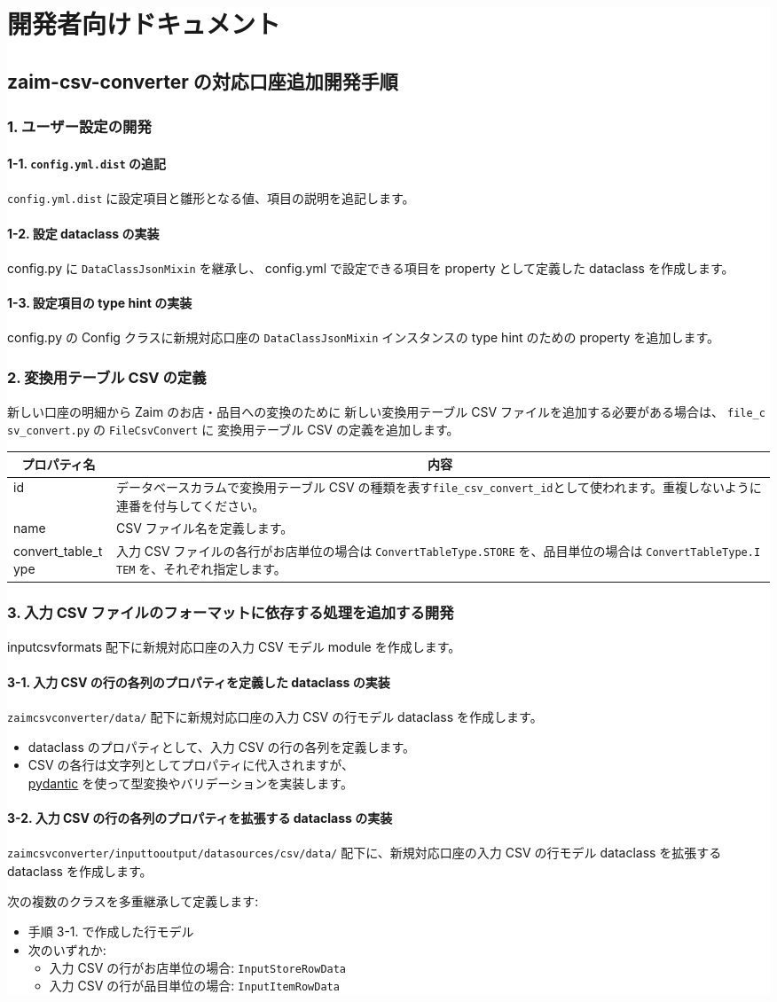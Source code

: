 # 開発者向けドキュメント

## zaim-csv-converter の対応口座追加開発手順

### 1. ユーザー設定の開発

#### 1-1. `config.yml.dist` の追記

`config.yml.dist` に設定項目と雛形となる値、項目の説明を追記します。

#### 1-2. 設定 dataclass の実装

config.py に `DataClassJsonMixin` を継承し、 config.yml で設定できる項目を property として定義した dataclass を作成します。

#### 1-3. 設定項目の type hint の実装

config.py の Config クラスに新規対応口座の `DataClassJsonMixin` インスタンスの type hint のための property を追加します。

### 2. 変換用テーブル CSV の定義

新しい口座の明細から Zaim のお店・品目への変換のために
新しい変換用テーブル CSV ファイルを追加する必要がある場合は、
`file_csv_convert.py` の `FileCsvConvert` に
変換用テーブル CSV の定義を追加します。

プロパティ名|内容
---|---
id|データベースカラムで変換用テーブル CSV の種類を表す`file_csv_convert_id`として使われます。重複しないように連番を付与してください。
name|CSV ファイル名を定義します。
convert_table_type|入力 CSV ファイルの各行がお店単位の場合は `ConvertTableType.STORE` を、品目単位の場合は `ConvertTableType.ITEM` を、それぞれ指定します。

### 3. 入力 CSV ファイルのフォーマットに依存する処理を追加する開発

inputcsvformats 配下に新規対応口座の入力 CSV モデル module を作成します。

#### 3-1. 入力 CSV の行の各列のプロパティを定義した dataclass の実装

`zaimcsvconverter/data/` 配下に新規対応口座の入力 CSV の行モデル dataclass を作成します。

- dataclass のプロパティとして、入力 CSV の行の各列を定義します。
- CSV の各行は文字列としてプロパティに代入されますが、  
  [pydantic](https://pydantic-docs.helpmanual.io/) を使って型変換やバリデーションを実装します。

#### 3-2. 入力 CSV の行の各列のプロパティを拡張する dataclass の実装

`zaimcsvconverter/inputtooutput/datasources/csv/data/` 配下に、新規対応口座の入力 CSV の行モデル dataclass を拡張する dataclass を作成します。

次の複数のクラスを多重継承して定義します:

- 手順 3-1. で作成した行モデル
- 次のいずれか:
  - 入力 CSV の行がお店単位の場合: `InputStoreRowData`
  - 入力 CSV の行が品目単位の場合: `InputItemRowData`
